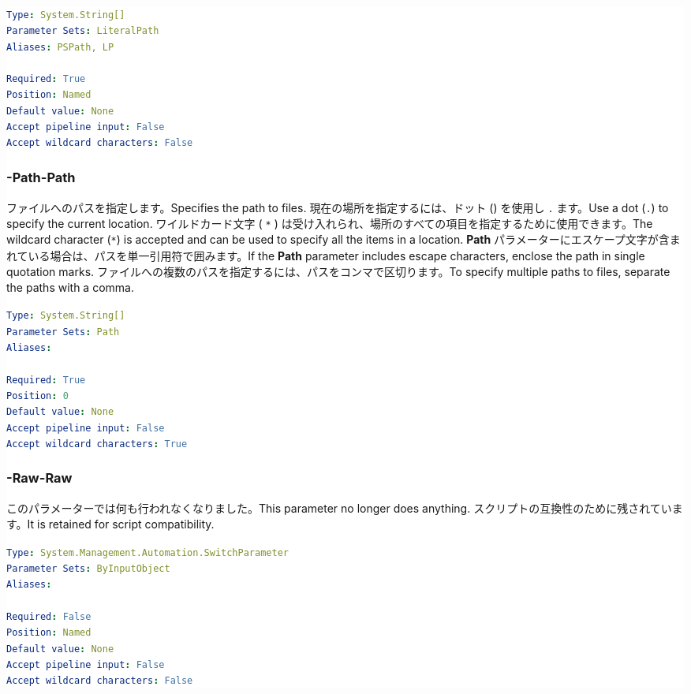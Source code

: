 ```yaml
Type: System.String[]
Parameter Sets: LiteralPath
Aliases: PSPath, LP

Required: True
Position: Named
Default value: None
Accept pipeline input: False
Accept wildcard characters: False
```

### <span data-ttu-id="4ceca-163">-Path</span><span class="sxs-lookup"><span data-stu-id="4ceca-163">-Path</span></span>

<span data-ttu-id="4ceca-164">ファイルへのパスを指定します。</span><span class="sxs-lookup"><span data-stu-id="4ceca-164">Specifies the path to files.</span></span> <span data-ttu-id="4ceca-165">現在の場所を指定するには、ドット () を使用し `.` ます。</span><span class="sxs-lookup"><span data-stu-id="4ceca-165">Use a dot (`.`) to specify the current location.</span></span> <span data-ttu-id="4ceca-166">ワイルドカード文字 ( `*` ) は受け入れられ、場所のすべての項目を指定するために使用できます。</span><span class="sxs-lookup"><span data-stu-id="4ceca-166">The wildcard character (`*`) is accepted and can be used to specify all the items in a location.</span></span> <span data-ttu-id="4ceca-167">**Path** パラメーターにエスケープ文字が含まれている場合は、パスを単一引用符で囲みます。</span><span class="sxs-lookup"><span data-stu-id="4ceca-167">If the **Path** parameter includes escape characters, enclose the path in single quotation marks.</span></span> <span data-ttu-id="4ceca-168">ファイルへの複数のパスを指定するには、パスをコンマで区切ります。</span><span class="sxs-lookup"><span data-stu-id="4ceca-168">To specify multiple paths to files, separate the paths with a comma.</span></span>

```yaml
Type: System.String[]
Parameter Sets: Path
Aliases:

Required: True
Position: 0
Default value: None
Accept pipeline input: False
Accept wildcard characters: True
```

### <span data-ttu-id="4ceca-169">-Raw</span><span class="sxs-lookup"><span data-stu-id="4ceca-169">-Raw</span></span>

<span data-ttu-id="4ceca-170">このパラメーターでは何も行われなくなりました。</span><span class="sxs-lookup"><span data-stu-id="4ceca-170">This parameter no longer does anything.</span></span> <span data-ttu-id="4ceca-171">スクリプトの互換性のために残されています。</span><span class="sxs-lookup"><span data-stu-id="4ceca-171">It is retained for script compatibility.</span></span>

```yaml
Type: System.Management.Automation.SwitchParameter
Parameter Sets: ByInputObject
Aliases:

Required: False
Position: Named
Default value: None
Accept pipeline input: False
Accept wildcard characters: False
```

